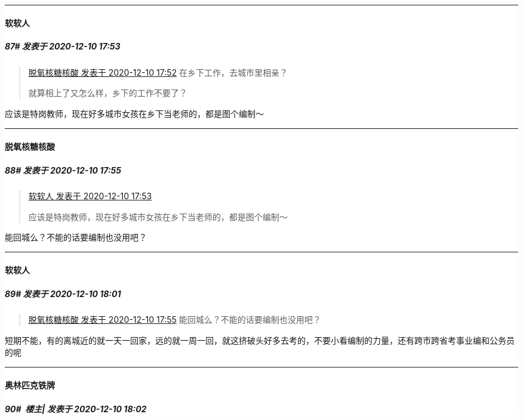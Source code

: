




*****

####  软软人  
##### 87#       发表于 2020-12-10 17:53



<blockquote><a href="httphttps://bbs.saraba1st.com/2b/forum.php?mod=redirect&amp;goto=findpost&amp;pid=49674476&amp;ptid=1976744" target="_blank">脱氧核糖核酸 发表于 2020-12-10 17:52</a>
在乡下工作，去城市里相亲？

就算相上了又怎么样，乡下的工作不要了？</blockquote>
应该是特岗教师，现在好多城市女孩在乡下当老师的，都是图个编制～







*****

####  脱氧核糖核酸  
##### 88#       发表于 2020-12-10 17:55



<blockquote><a href="httphttps://bbs.saraba1st.com/2b/forum.php?mod=redirect&amp;goto=findpost&amp;pid=49674485&amp;ptid=1976744" target="_blank">软软人 发表于 2020-12-10 17:53</a>

应该是特岗教师，现在好多城市女孩在乡下当老师的，都是图个编制～</blockquote>
能回城么？不能的话要编制也没用吧？







*****

####  软软人  
##### 89#       发表于 2020-12-10 18:01



<blockquote><a href="httphttps://bbs.saraba1st.com/2b/forum.php?mod=redirect&amp;goto=findpost&amp;pid=49674516&amp;ptid=1976744" target="_blank">脱氧核糖核酸 发表于 2020-12-10 17:55</a>
能回城么？不能的话要编制也没用吧？</blockquote>
短期不能，有的离城近的就一天一回家，远的就一周一回，就这挤破头好多去考的，不要小看编制的力量，还有跨市跨省考事业编和公务员的呢







*****

####  奥林匹克铁牌  
##### 90#         楼主| 发表于 2020-12-10 18:02

